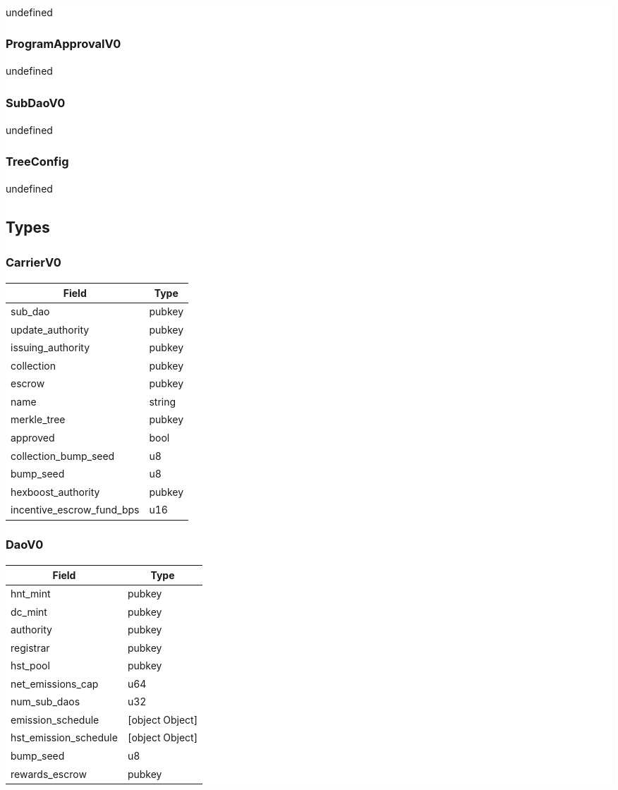 undefined

### ProgramApprovalV0

undefined

### SubDaoV0

undefined

### TreeConfig

undefined

## Types

### CarrierV0

| Field                     | Type   |
| ------------------------- | ------ |
| sub_dao                   | pubkey |
| update_authority          | pubkey |
| issuing_authority         | pubkey |
| collection                | pubkey |
| escrow                    | pubkey |
| name                      | string |
| merkle_tree               | pubkey |
| approved                  | bool   |
| collection_bump_seed      | u8     |
| bump_seed                 | u8     |
| hexboost_authority        | pubkey |
| incentive_escrow_fund_bps | u16    |

### DaoV0

| Field                     | Type            |
| ------------------------- | --------------- |
| hnt_mint                  | pubkey          |
| dc_mint                   | pubkey          |
| authority                 | pubkey          |
| registrar                 | pubkey          |
| hst_pool                  | pubkey          |
| net_emissions_cap         | u64             |
| num_sub_daos              | u32             |
| emission_schedule         | [object Object] |
| hst_emission_schedule     | [object Object] |
| bump_seed                 | u8              |
| rewards_escrow            | pubkey          |